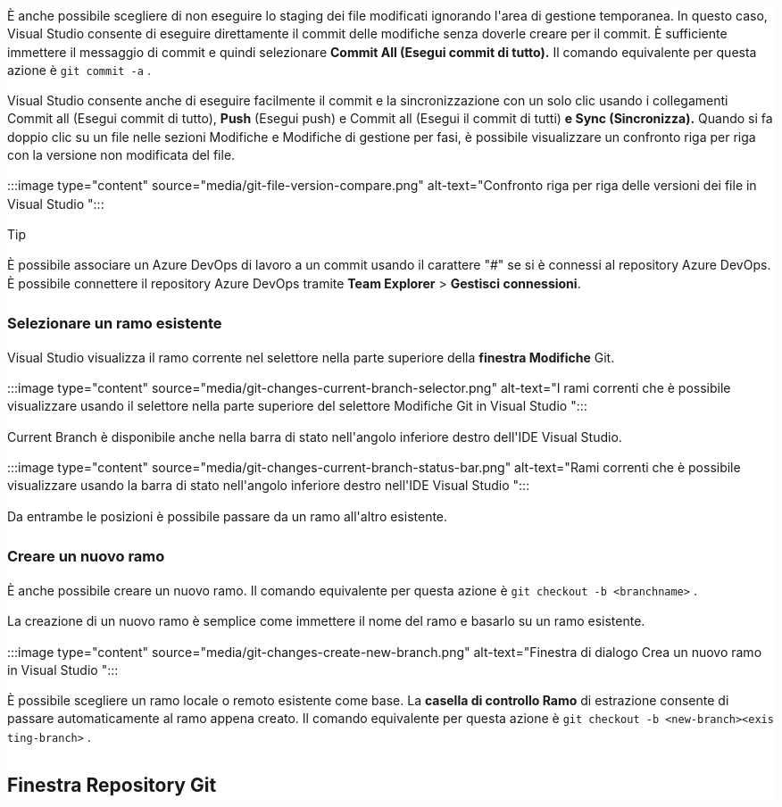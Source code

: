 È anche possibile scegliere di non eseguire lo staging dei file modificati ignorando l'area di gestione temporanea. In questo caso, Visual Studio consente di eseguire direttamente il commit delle modifiche senza doverle creare per il commit. È sufficiente immettere il messaggio di commit e quindi selezionare **Commit All (Esegui commit di tutto).** Il comando equivalente per questa azione è `git commit -a` .

Visual Studio consente anche di eseguire facilmente il commit e la sincronizzazione con un solo clic usando i collegamenti Commit all (Esegui commit di tutto), **Push** (Esegui push) e Commit all (Esegui il commit di tutti) **e Sync (Sincronizza).** Quando si fa doppio clic  su  un file nelle sezioni Modifiche e Modifiche di gestione per fasi, è possibile visualizzare un confronto riga per riga con la versione non modificata del file.

:::image type="content" source="media/git-file-version-compare.png" alt-text="Confronto riga per riga delle versioni dei file in Visual Studio ":::

> [!TIP]
> È possibile associare un Azure DevOps di lavoro a un commit usando il carattere "#" se si è connessi al repository Azure DevOps. È possibile connettere il repository Azure DevOps tramite **Team Explorer**  >  **Gestisci connessioni**.

### <a name="select-an-existing-branch"></a>Selezionare un ramo esistente

Visual Studio visualizza il ramo corrente nel selettore nella parte superiore della **finestra Modifiche** Git.

:::image type="content" source="media/git-changes-current-branch-selector.png" alt-text="I rami correnti che è possibile visualizzare usando il selettore nella parte superiore del selettore Modifiche Git in Visual Studio ":::

Current Branch è disponibile anche nella barra di stato nell'angolo inferiore destro dell'IDE Visual Studio.

:::image type="content" source="media/git-changes-current-branch-status-bar.png" alt-text="Rami correnti che è possibile visualizzare usando la barra di stato nell'angolo inferiore destro nell'IDE Visual Studio ":::

Da entrambe le posizioni è possibile passare da un ramo all'altro esistente.

### <a name="create-a-new-branch"></a>Creare un nuovo ramo

È anche possibile creare un nuovo ramo. Il comando equivalente per questa azione è `git checkout -b <branchname>` .

La creazione di un nuovo ramo è semplice come immettere il nome del ramo e basarlo su un ramo esistente.

:::image type="content" source="media/git-changes-create-new-branch.png" alt-text="Finestra di dialogo Crea un nuovo ramo in Visual Studio ":::

È possibile scegliere un ramo locale o remoto esistente come base. La **casella di controllo Ramo** di estrazione consente di passare automaticamente al ramo appena creato. Il comando equivalente per questa azione è `git checkout -b <new-branch><existing-branch>` .

## <a name="git-repository-window"></a>Finestra Repository Git
